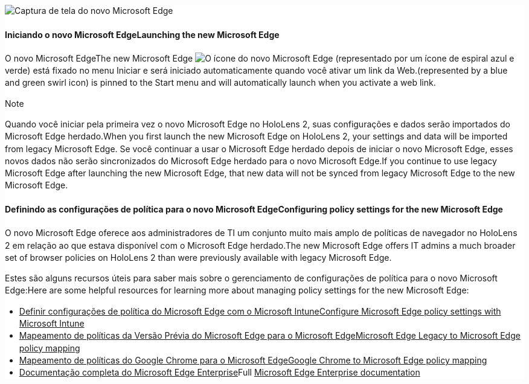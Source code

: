 ![Captura de tela do novo Microsoft Edge](images/new-edge-ui.png)

#### <a name="launching-the-new-microsoft-edge"></a><span data-ttu-id="aca3b-269">Iniciando o novo Microsoft Edge</span><span class="sxs-lookup"><span data-stu-id="aca3b-269">Launching the new Microsoft Edge</span></span>

<span data-ttu-id="aca3b-270">O novo Microsoft Edge</span><span class="sxs-lookup"><span data-stu-id="aca3b-270">The new Microsoft Edge</span></span> ![O ícone do novo Microsoft Edge](images/new_edge_logo.png) <span data-ttu-id="aca3b-272">(representado por um ícone de espiral azul e verde) está fixado no menu Iniciar e será iniciado automaticamente quando você ativar um link da Web.</span><span class="sxs-lookup"><span data-stu-id="aca3b-272">(represented by a blue and green swirl icon) is pinned to the Start menu and will automatically launch when you activate a web link.</span></span>

> [!NOTE]
> <span data-ttu-id="aca3b-273">Quando você iniciar pela primeira vez o novo Microsoft Edge no HoloLens 2, suas configurações e dados serão importados do Microsoft Edge herdado.</span><span class="sxs-lookup"><span data-stu-id="aca3b-273">When you first launch the new Microsoft Edge on HoloLens 2, your settings and data will be imported from legacy Microsoft Edge.</span></span> <span data-ttu-id="aca3b-274">Se você continuar a usar o Microsoft Edge herdado depois de iniciar o novo Microsoft Edge, esses novos dados não serão sincronizados do Microsoft Edge herdado para o novo Microsoft Edge.</span><span class="sxs-lookup"><span data-stu-id="aca3b-274">If you continue to use legacy Microsoft Edge after launching the new Microsoft Edge, that new data will not be synced from legacy Microsoft Edge to the new Microsoft Edge.</span></span>

#### <a name="configuring-policy-settings-for-the-new-microsoft-edge"></a><span data-ttu-id="aca3b-275">Definindo as configurações de política para o novo Microsoft Edge</span><span class="sxs-lookup"><span data-stu-id="aca3b-275">Configuring policy settings for the new Microsoft Edge</span></span>

<span data-ttu-id="aca3b-276">O novo Microsoft Edge oferece aos administradores de TI um conjunto muito mais amplo de políticas de navegador no HoloLens 2 em relação ao que estava disponível com o Microsoft Edge herdado.</span><span class="sxs-lookup"><span data-stu-id="aca3b-276">The new Microsoft Edge offers IT admins a much broader set of browser policies on HoloLens 2 than were previously available with legacy Microsoft Edge.</span></span>

<span data-ttu-id="aca3b-277">Estes são alguns recursos úteis para saber mais sobre o gerenciamento de configurações de política para o novo Microsoft Edge:</span><span class="sxs-lookup"><span data-stu-id="aca3b-277">Here are some helpful resources for learning more about managing policy settings for the new Microsoft Edge:</span></span>

- [<span data-ttu-id="aca3b-278">Definir configurações de política do Microsoft Edge com o Microsoft Intune</span><span class="sxs-lookup"><span data-stu-id="aca3b-278">Configure Microsoft Edge policy settings with Microsoft Intune</span></span>](/deployedge/configure-edge-with-intune)
- [<span data-ttu-id="aca3b-279">Mapeamento de políticas da Versão Prévia do Microsoft Edge para o Microsoft Edge</span><span class="sxs-lookup"><span data-stu-id="aca3b-279">Microsoft Edge Legacy to Microsoft Edge policy mapping</span></span>](/deployedge/microsoft-edge-policy-map-legacy-to-newedge)
- [<span data-ttu-id="aca3b-280">Mapeamento de políticas do Google Chrome para o Microsoft Edge</span><span class="sxs-lookup"><span data-stu-id="aca3b-280">Google Chrome to Microsoft Edge policy mapping</span></span>](/deployedge/microsoft-edge-policy-map-chrome-to-newedge)
- <span data-ttu-id="aca3b-281">[Documentação completa do Microsoft Edge Enterprise](/deployedge/)</span><span class="sxs-lookup"><span data-stu-id="aca3b-281">Full [Microsoft Edge Enterprise documentation](/deployedge/)</span></span>

